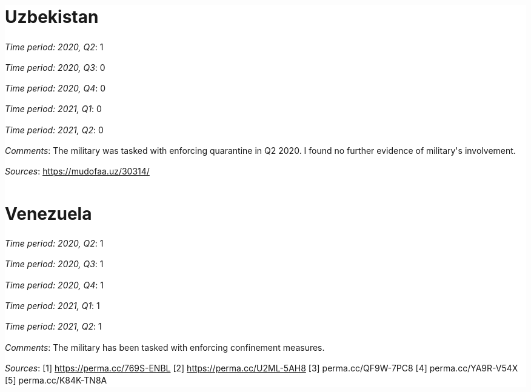 

# Uzbekistan 
*Time period: 2020, Q2*: 1

 
*Time period: 2020, Q3*: 0

 
*Time period: 2020, Q4*: 0

 
*Time period: 2021, Q1*: 0

 
*Time period: 2021, Q2*: 0

 

*Comments*:
 The military was tasked with enforcing quarantine in Q2 2020.   I found no further evidence of military's involvement. 

*Sources*:
 https://mudofaa.uz/30314/



# Venezuela 
*Time period: 2020, Q2*: 1

 
*Time period: 2020, Q3*: 1

 
*Time period: 2020, Q4*: 1

 
*Time period: 2021, Q1*: 1

 
*Time period: 2021, Q2*: 1

 

*Comments*:
 The military has been tasked with enforcing confinement measures. 

*Sources*:
 [1]
https://perma.cc/769S-ENBL
[2]
https://perma.cc/U2ML-5AH8
[3]
perma.cc/QF9W-7PC8
[4]
perma.cc/YA9R-V54X
[5]
perma.cc/K84K-TN8A


